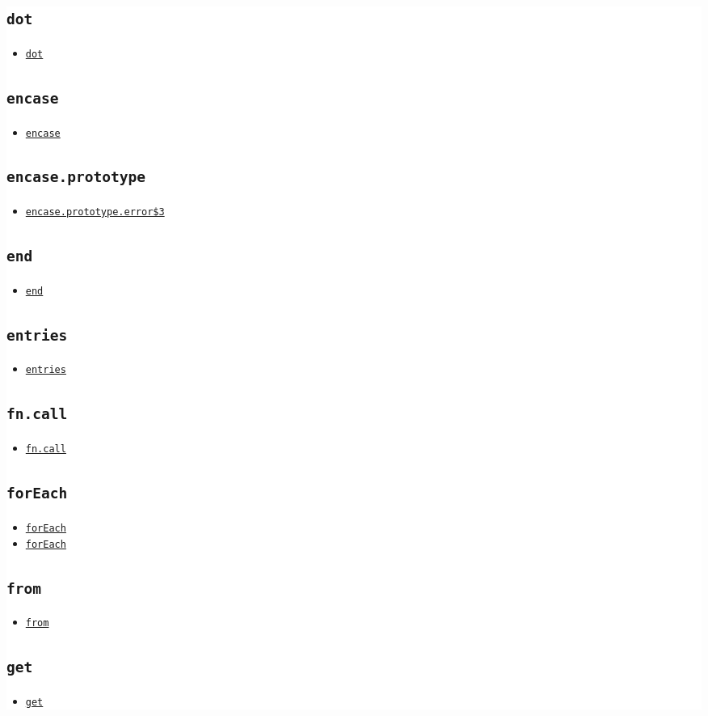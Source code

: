 



## `dot`
* <a href="#dot">`dot`</a>





## `encase`
* <a href="#encase">`encase`</a>





## `encase.prototype`
* <a href="#encase-prototype-error$3">`encase.prototype.error$3`</a>





## `end`
* <a href="#end">`end`</a>





## `entries`
* <a href="#entries">`entries`</a>





## `fn.call`
* <a href="#fn-call">`fn.call`</a>





## `forEach`
* <a href="#forEach">`forEach`</a>
* <a href="#forEach">`forEach`</a>





## `from`
* <a href="#from">`from`</a>





## `get`
* <a href="#get">`get`</a>
